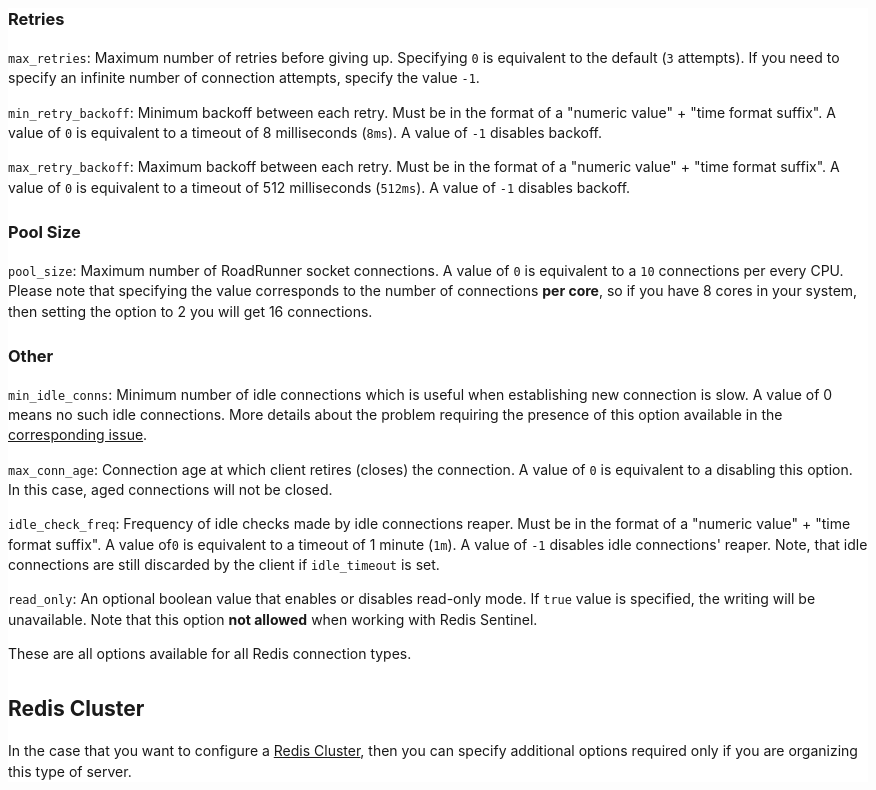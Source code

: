 ### Retries

`max_retries`: Maximum number of retries before giving up. Specifying `0` is equivalent to the default (`3` attempts).
If you need to specify an infinite number of connection attempts, specify the value `-1`.

`min_retry_backoff`: Minimum backoff between each retry. Must be in the format of a "numeric value" + "time format
suffix". A value of `0` is equivalent to a timeout of 8 milliseconds (`8ms`). A value of `-1` disables backoff.

`max_retry_backoff`: Maximum backoff between each retry. Must be in the format of a "numeric value" + "time format
suffix". A value of `0` is equivalent to a timeout of 512 milliseconds (`512ms`). A value of `-1` disables backoff.

### Pool Size

`pool_size`: Maximum number of RoadRunner socket connections. A value of `0` is equivalent to a `10` connections per
every CPU. Please note that specifying the value corresponds to the number of connections **per core**, so if you have 8
cores in your system, then setting the option to 2 you will get 16 connections.

### Other

`min_idle_conns`: Minimum number of idle connections which is useful when establishing new connection is slow. A value 
of 0 means no such idle connections. More details about the problem requiring the presence of this option available in 
the [corresponding issue](https://github.com/go-redis/redis/issues/772).

`max_conn_age`: Connection age at which client retires (closes) the connection. A value of `0` is equivalent to a 
disabling this option. In this case, aged connections will not be closed.

`idle_check_freq`: Frequency of idle checks made by idle connections reaper. Must be in the format of 
a "numeric value" + "time format suffix". A value of`0` is equivalent to a timeout of 1 minute (`1m`). A value of `-1` 
disables idle connections' reaper. Note, that idle connections are still discarded by the client if `idle_timeout` is 
set.

`read_only`: An optional boolean value that enables or disables read-only mode. If `true` value is specified, the 
writing will be unavailable. Note that this option **not allowed** when working with Redis Sentinel.

These are all options available for all Redis connection types.

## Redis Cluster

In the case that you want to configure a [Redis Cluster](https://redis.io/topics/cluster-tutorial), then you can specify
additional options required only if you are organizing this type of server.
